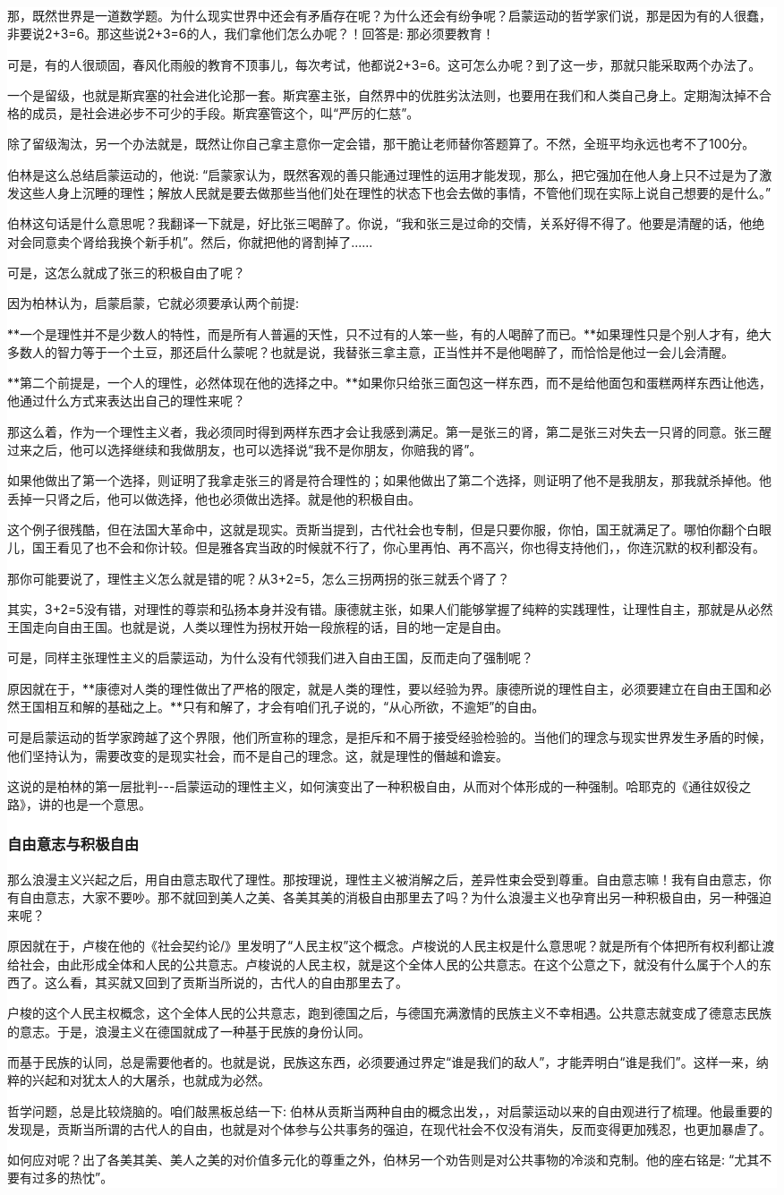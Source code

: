 那，既然世界是一道数学题。为什么现实世界中还会有矛盾存在呢？为什么还会有纷争呢？启蒙运动的哲学家们说，那是因为有的人很蠢，非要说2+3=6。那这些说2+3=6的人，我们拿他们怎么办呢？！回答是: 那必须要教育！

可是，有的人很顽固，春风化雨般的教育不顶事儿，每次考试，他都说2+3=6。这可怎么办呢？到了这一步，那就只能采取两个办法了。

一个是留级，也就是斯宾塞的社会进化论那一套。斯宾塞主张，自然界中的优胜劣汰法则，也要用在我们和人类自己身上。定期淘汰掉不合格的成员，是社会进必步不可少的手段。斯宾塞管这个，叫“严厉的仁慈”。

除了留级淘汰，另一个办法就是，既然让你自己拿主意你一定会错，那干脆让老师替你答题算了。不然，全班平均永远也考不了100分。

伯林是这么总结启蒙运动的，他说: “启蒙家认为，既然客观的善只能通过理性的运用才能发现，那么，把它强加在他人身上只不过是为了激发这些人身上沉睡的理性；解放人民就是要去做那些当他们处在理性的状态下也会去做的事情，不管他们现在实际上说自己想要的是什么。”

伯林这句话是什么意思呢？我翻译一下就是，好比张三喝醉了。你说，“我和张三是过命的交情，关系好得不得了。他要是清醒的话，他绝对会同意卖个肾给我换个新手机”。然后，你就把他的肾割掉了......

可是，这怎么就成了张三的积极自由了呢？

因为柏林认为，启蒙启蒙，它就必须要承认两个前提:

**一个是理性并不是少数人的特性，而是所有人普遍的天性，只不过有的人笨一些，有的人喝醉了而已。**如果理性只是个别人才有，绝大多数人的智力等于一个土豆，那还启什么蒙呢？也就是说，我替张三拿主意，正当性并不是他喝醉了，而恰恰是他过一会儿会清醒。

**第二个前提是，一个人的理性，必然体现在他的选择之中。**如果你只给张三面包这一样东西，而不是给他面包和蛋糕两样东西让他选，他通过什么方式来表达出自己的理性来呢？

那这么着，作为一个理性主义者，我必须同时得到两样东西才会让我感到满足。第一是张三的肾，第二是张三对失去一只肾的同意。张三醒过来之后，他可以选择继续和我做朋友，也可以选择说“我不是你朋友，你赔我的肾”。

如果他做出了第一个选择，则证明了我拿走张三的肾是符合理性的；如果他做出了第二个选择，则证明了他不是我朋友，那我就杀掉他。他丢掉一只肾之后，他可以做选择，他也必须做出选择。就是他的积极自由。

这个例子很残酷，但在法国大革命中，这就是现实。贡斯当提到，古代社会也专制，但是只要你服，你怕，国王就满足了。哪怕你翻个白眼儿，国王看见了也不会和你计较。但是雅各宾当政的时候就不行了，你心里再怕、再不高兴，你也得支持他们，，你连沉默的权利都没有。

那你可能要说了，理性主义怎么就是错的呢？从3+2=5，怎么三拐两拐的张三就丢个肾了？

其实，3+2=5没有错，对理性的尊崇和弘扬本身并没有错。康德就主张，如果人们能够掌握了纯粹的实践理性，让理性自主，那就是从必然王国走向自由王国。也就是说，人类以理性为拐杖开始一段旅程的话，目的地一定是自由。

可是，同样主张理性主义的启蒙运动，为什么没有代领我们进入自由王国，反而走向了强制呢？

原因就在于，**康德对人类的理性做出了严格的限定，就是人类的理性，要以经验为界。康德所说的理性自主，必须要建立在自由王国和必然王国相互和解的基础之上。**只有和解了，才会有咱们孔子说的，“从心所欲，不逾矩”的自由。

可是启蒙运动的哲学家跨越了这个界限，他们所宣称的理念，是拒斥和不屑于接受经验检验的。当他们的理念与现实世界发生矛盾的时候，他们坚持认为，需要改变的是现实社会，而不是自己的理念。这，就是理性的僭越和谵妄。

这说的是柏林的第一层批判---启蒙运动的理性主义，如何演变出了一种积极自由，从而对个体形成的一种强制。哈耶克的《通往奴役之路》，讲的也是一个意思。

### 自由意志与积极自由

那么浪漫主义兴起之后，用自由意志取代了理性。那按理说，理性主义被消解之后，差异性束会受到尊重。自由意志嘛！我有自由意志，你有自由意志，大家不要吵。那不就回到美人之美、各美其美的消极自由那里去了吗？为什么浪漫主义也孕育出另一种积极自由，另一种强迫来呢？

原因就在于，卢梭在他的《社会契约论/》里发明了“人民主权”这个概念。卢梭说的人民主权是什么意思呢？就是所有个体把所有权利都让渡给社会，由此形成全体和人民的公共意志。卢梭说的人民主权，就是这个全体人民的公共意志。在这个公意之下，就没有什么属于个人的东西了。这么看，其买就又回到了贡斯当所说的，古代人的自由那里去了。

户梭的这个人民主权概念，这个全体人民的公共意志，跑到德国之后，与德国充满激情的民族主义不幸相遇。公共意志就变成了德意志民族的意志。于是，浪漫主义在德国就成了一种基于民族的身份认同。

而基于民族的认同，总是需要他者的。也就是说，民族这东西，必须要通过界定“谁是我们的敌人”，才能弄明白“谁是我们”。这样一来，纳粹的兴起和对犹太人的大屠杀，也就成为必然。

哲学问题，总是比较烧脑的。咱们敲黑板总结一下: 伯林从贡斯当两种自由的概念出发，，对启蒙运动以来的自由观进行了梳理。他最重要的发现是，贡斯当所谓的古代人的自由，也就是对个体参与公共事务的强迫，在现代社会不仅没有消失，反而变得更加残忍，也更加暴虐了。

如何应对呢？出了各美其美、美人之美的对价值多元化的尊重之外，伯林另一个劝告则是对公共事物的冷淡和克制。他的座右铭是: “尤其不要有过多的热忱”。
